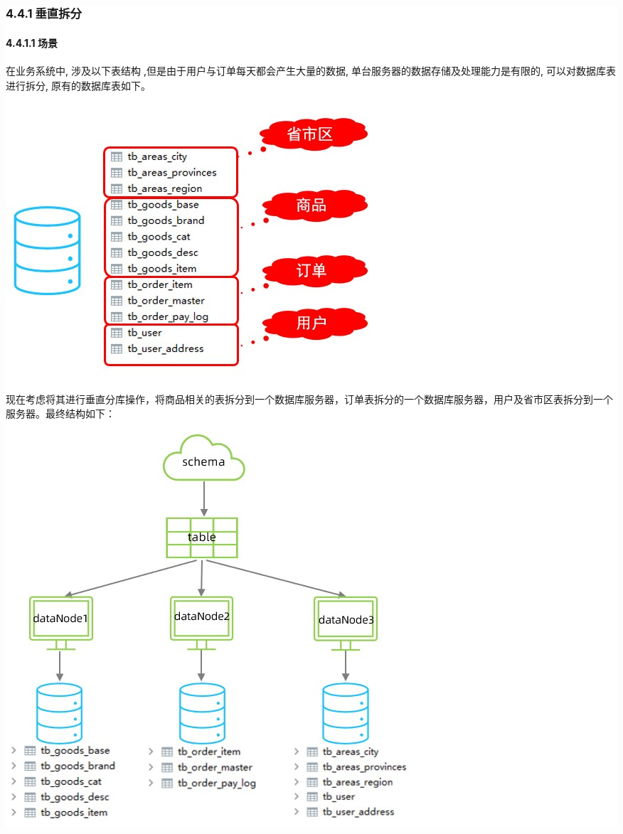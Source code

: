 ### 4.4.1 垂直拆分

#### 4.4.1.1 场景

在业务系统中, 涉及以下表结构 ,但是由于用户与订单每天都会产生大量的数据, 单台服务器的数据存储及处理能力是有限的, 可以对数据库表进行拆分, 原有的数据库表如下。

![image](./assets/image34.jpeg)

现在考虑将其进行垂直分库操作，将商品相关的表拆分到一个数据库服务器，订单表拆分的一个数据库服务器，用户及省市区表拆分到一个服务器。最终结构如下：

![image](./assets/image35.jpeg)
